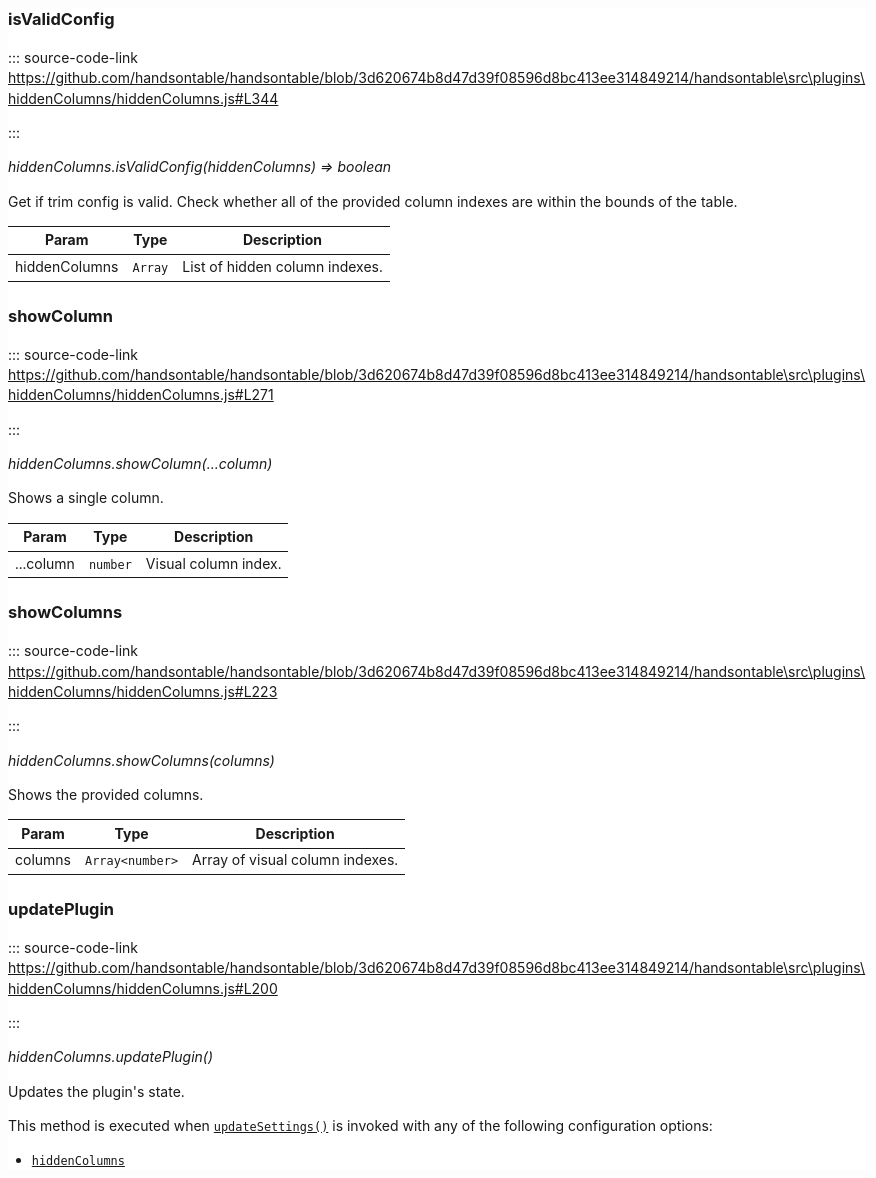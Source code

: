 

### isValidConfig
  
::: source-code-link https://github.com/handsontable/handsontable/blob/3d620674b8d47d39f08596d8bc413ee314849214/handsontable\src\plugins\hiddenColumns/hiddenColumns.js#L344

:::

_hiddenColumns.isValidConfig(hiddenColumns) ⇒ boolean_

Get if trim config is valid. Check whether all of the provided column indexes are within the bounds of the table.


| Param | Type | Description |
| --- | --- | --- |
| hiddenColumns | `Array` | List of hidden column indexes. |



### showColumn
  
::: source-code-link https://github.com/handsontable/handsontable/blob/3d620674b8d47d39f08596d8bc413ee314849214/handsontable\src\plugins\hiddenColumns/hiddenColumns.js#L271

:::

_hiddenColumns.showColumn(...column)_

Shows a single column.


| Param | Type | Description |
| --- | --- | --- |
| ...column | `number` | Visual column index. |



### showColumns
  
::: source-code-link https://github.com/handsontable/handsontable/blob/3d620674b8d47d39f08596d8bc413ee314849214/handsontable\src\plugins\hiddenColumns/hiddenColumns.js#L223

:::

_hiddenColumns.showColumns(columns)_

Shows the provided columns.


| Param | Type | Description |
| --- | --- | --- |
| columns | `Array<number>` | Array of visual column indexes. |



### updatePlugin
  
::: source-code-link https://github.com/handsontable/handsontable/blob/3d620674b8d47d39f08596d8bc413ee314849214/handsontable\src\plugins\hiddenColumns/hiddenColumns.js#L200

:::

_hiddenColumns.updatePlugin()_

Updates the plugin's state.

This method is executed when [`updateSettings()`](@/api/core.md#updatesettings) is invoked with any of the following configuration options:
 - [`hiddenColumns`](@/api/options.md#hiddencolumns)


